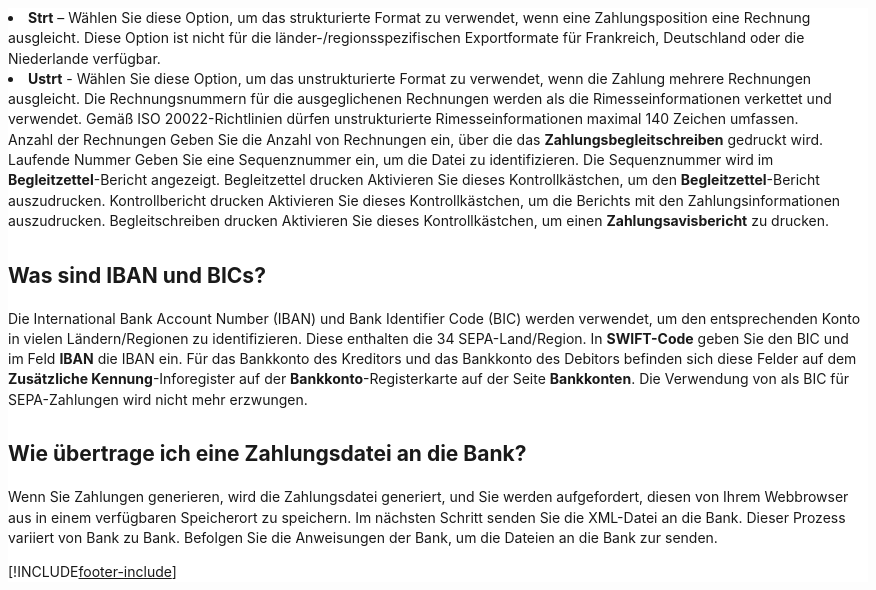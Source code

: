 <li><strong>Strt</strong> – Wählen Sie diese Option, um das strukturierte Format zu verwendet, wenn eine Zahlungsposition eine Rechnung ausgleicht. Diese Option ist nicht für die länder-/regionsspezifischen Exportformate für Frankreich, Deutschland oder die Niederlande verfügbar.</li>
<li><strong>Ustrt</strong> - Wählen Sie diese Option, um das unstrukturierte Format zu verwendet, wenn die Zahlung mehrere Rechnungen ausgleicht. Die Rechnungsnummern für die ausgeglichenen Rechnungen werden als die Rimesseinformationen verkettet und verwendet. Gemäß ISO 20022-Richtlinien dürfen unstrukturierte Rimesseinformationen maximal 140 Zeichen umfassen.</li>
</ul></td>
</tr>
<tr class="even">
<td>Anzahl der Rechnungen</td>
<td>Geben Sie die Anzahl von Rechnungen ein, über die das <strong>Zahlungsbegleitschreiben</strong> gedruckt wird.</td>
</tr>
<tr class="odd">
<td>Laufende Nummer</td>
<td>Geben Sie eine Sequenznummer ein, um die Datei zu identifizieren. Die Sequenznummer wird im <strong>Begleitzettel</strong>-Bericht angezeigt.</td>
</tr>
<tr class="even">
<td>Begleitzettel drucken</td>
<td>Aktivieren Sie dieses Kontrollkästchen, um den <strong>Begleitzettel</strong>-Bericht auszudrucken.</td>
</tr>
<tr class="odd">
<td>Kontrollbericht drucken</td>
<td>Aktivieren Sie dieses Kontrollkästchen, um die Berichts mit den Zahlungsinformationen auszudrucken.</td>
</tr>
<tr class="even">
<td>Begleitschreiben drucken</td>
<td>Aktivieren Sie dieses Kontrollkästchen, um einen <strong>Zahlungsavisbericht</strong> zu drucken.</td>
</tr>
</tbody>
</table>

## <a name="what-are-ibans-and-bics"></a>Was sind IBAN und BICs?
Die International Bank Account Number (IBAN) und Bank Identifier Code (BIC) werden verwendet, um den entsprechenden Konto in vielen Ländern/Regionen zu identifizieren. Diese enthalten die 34 SEPA-Land/Region. In **SWIFT-Code** geben Sie den BIC und im Feld **IBAN** die IBAN ein. Für das Bankkonto des Kreditors und das Bankkonto des Debitors befinden sich diese Felder auf dem **Zusätzliche Kennung**-Inforegister auf der **Bankkonto**-Registerkarte auf der Seite **Bankkonten**. Die Verwendung von als BIC für SEPA-Zahlungen wird nicht mehr erzwungen.

## <a name="how-do-i-transmit-a-payment-file-to-the-bank"></a>Wie übertrage ich eine Zahlungsdatei an die Bank?
Wenn Sie Zahlungen generieren, wird die Zahlungsdatei generiert, und Sie werden aufgefordert, diesen von Ihrem Webbrowser aus in einem verfügbaren Speicherort zu speichern. Im nächsten Schritt senden Sie die XML-Datei an die Bank. Dieser Prozess variiert von Bank zu Bank. Befolgen Sie die Anweisungen der Bank, um die Dateien an die Bank zur senden.





[!INCLUDE[footer-include](../../includes/footer-banner.md)]